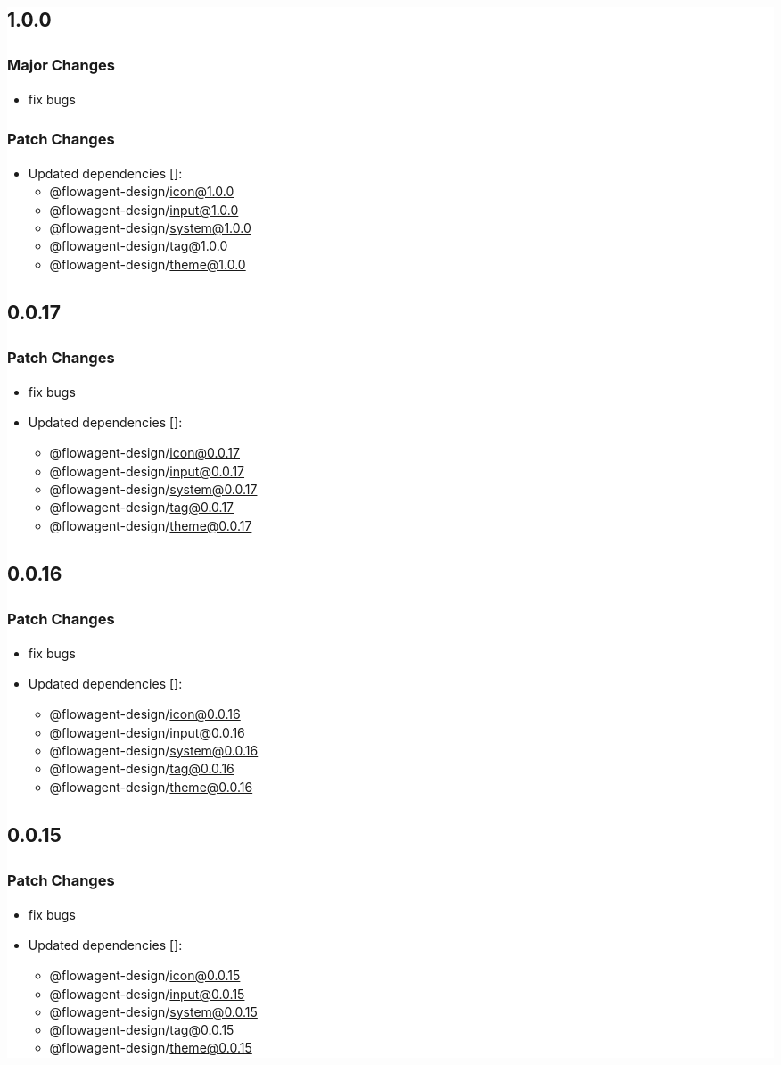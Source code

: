## 1.0.0

### Major Changes

- fix bugs

### Patch Changes

- Updated dependencies []:
  - @flowagent-design/icon@1.0.0
  - @flowagent-design/input@1.0.0
  - @flowagent-design/system@1.0.0
  - @flowagent-design/tag@1.0.0
  - @flowagent-design/theme@1.0.0

## 0.0.17

### Patch Changes

- fix bugs

- Updated dependencies []:
  - @flowagent-design/icon@0.0.17
  - @flowagent-design/input@0.0.17
  - @flowagent-design/system@0.0.17
  - @flowagent-design/tag@0.0.17
  - @flowagent-design/theme@0.0.17

## 0.0.16

### Patch Changes

- fix bugs

- Updated dependencies []:
  - @flowagent-design/icon@0.0.16
  - @flowagent-design/input@0.0.16
  - @flowagent-design/system@0.0.16
  - @flowagent-design/tag@0.0.16
  - @flowagent-design/theme@0.0.16

## 0.0.15

### Patch Changes

- fix bugs

- Updated dependencies []:
  - @flowagent-design/icon@0.0.15
  - @flowagent-design/input@0.0.15
  - @flowagent-design/system@0.0.15
  - @flowagent-design/tag@0.0.15
  - @flowagent-design/theme@0.0.15
